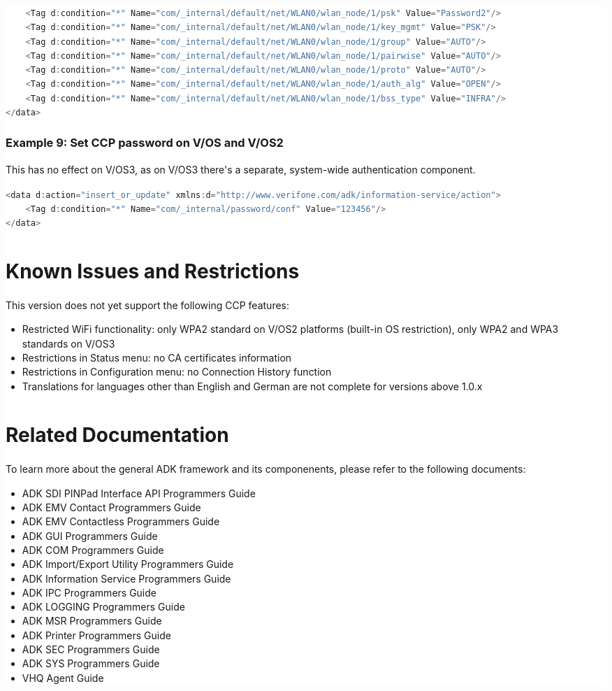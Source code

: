 ```cpp
    <Tag d:condition="*" Name="com/_internal/default/net/WLAN0/wlan_node/1/psk" Value="Password2"/>
    <Tag d:condition="*" Name="com/_internal/default/net/WLAN0/wlan_node/1/key_mgmt" Value="PSK"/>
    <Tag d:condition="*" Name="com/_internal/default/net/WLAN0/wlan_node/1/group" Value="AUTO"/>
    <Tag d:condition="*" Name="com/_internal/default/net/WLAN0/wlan_node/1/pairwise" Value="AUTO"/>
    <Tag d:condition="*" Name="com/_internal/default/net/WLAN0/wlan_node/1/proto" Value="AUTO"/>
    <Tag d:condition="*" Name="com/_internal/default/net/WLAN0/wlan_node/1/auth_alg" Value="OPEN"/>
    <Tag d:condition="*" Name="com/_internal/default/net/WLAN0/wlan_node/1/bss_type" Value="INFRA"/>
</data>
```


### Example 9: Set CCP password on V/OS and V/OS2

This has no effect on V/OS3, as on V/OS3 there's a separate, system-wide authentication component.



```cpp
<data d:action="insert_or_update" xmlns:d="http://www.verifone.com/adk/information-service/action">
    <Tag d:condition="*" Name="com/_internal/password/conf" Value="123456"/>
</data>
```




# Known Issues and Restrictions

This version does not yet support the following CCP features:

* Restricted WiFi functionality: only WPA2 standard on V/OS2 platforms (built-in OS restriction), only WPA2 and WPA3 standards on V/OS3
* Restrictions in Status menu: no CA certificates information
* Restrictions in Configuration menu: no Connection History function
* Translations for languages other than English and German are not complete for versions above 1.0.x


# Related Documentation

To learn more about the general ADK framework and its componenents, please refer to the following documents: 



* ADK SDI PINPad Interface API Programmers Guide
* ADK EMV Contact Programmers Guide
* ADK EMV Contactless Programmers Guide
* ADK GUI Programmers Guide
* ADK COM Programmers Guide
* ADK Import/Export Utility Programmers Guide
* ADK Information Service Programmers Guide
* ADK IPC Programmers Guide
* ADK LOGGING Programmers Guide
* ADK MSR Programmers Guide
* ADK Printer Programmers Guide
* ADK SEC Programmers Guide
* ADK SYS Programmers Guide
* VHQ Agent Guide
